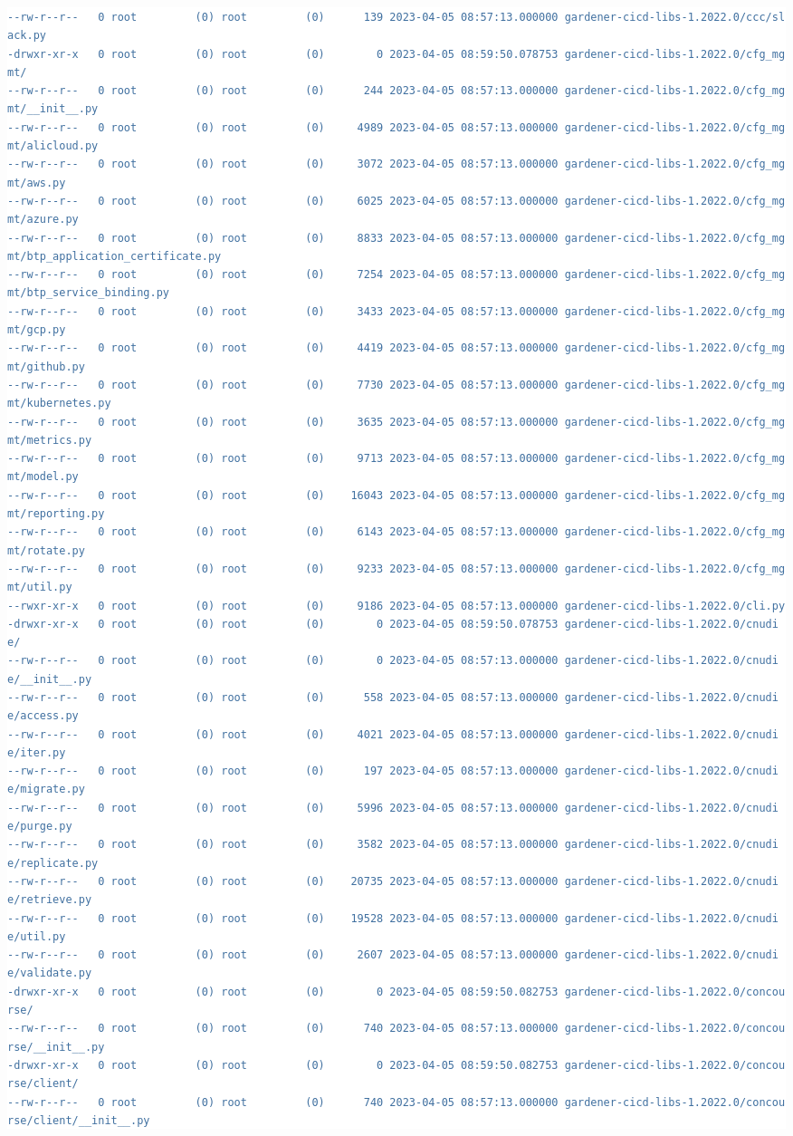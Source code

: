 ```diff
--rw-r--r--   0 root         (0) root         (0)      139 2023-04-05 08:57:13.000000 gardener-cicd-libs-1.2022.0/ccc/slack.py
-drwxr-xr-x   0 root         (0) root         (0)        0 2023-04-05 08:59:50.078753 gardener-cicd-libs-1.2022.0/cfg_mgmt/
--rw-r--r--   0 root         (0) root         (0)      244 2023-04-05 08:57:13.000000 gardener-cicd-libs-1.2022.0/cfg_mgmt/__init__.py
--rw-r--r--   0 root         (0) root         (0)     4989 2023-04-05 08:57:13.000000 gardener-cicd-libs-1.2022.0/cfg_mgmt/alicloud.py
--rw-r--r--   0 root         (0) root         (0)     3072 2023-04-05 08:57:13.000000 gardener-cicd-libs-1.2022.0/cfg_mgmt/aws.py
--rw-r--r--   0 root         (0) root         (0)     6025 2023-04-05 08:57:13.000000 gardener-cicd-libs-1.2022.0/cfg_mgmt/azure.py
--rw-r--r--   0 root         (0) root         (0)     8833 2023-04-05 08:57:13.000000 gardener-cicd-libs-1.2022.0/cfg_mgmt/btp_application_certificate.py
--rw-r--r--   0 root         (0) root         (0)     7254 2023-04-05 08:57:13.000000 gardener-cicd-libs-1.2022.0/cfg_mgmt/btp_service_binding.py
--rw-r--r--   0 root         (0) root         (0)     3433 2023-04-05 08:57:13.000000 gardener-cicd-libs-1.2022.0/cfg_mgmt/gcp.py
--rw-r--r--   0 root         (0) root         (0)     4419 2023-04-05 08:57:13.000000 gardener-cicd-libs-1.2022.0/cfg_mgmt/github.py
--rw-r--r--   0 root         (0) root         (0)     7730 2023-04-05 08:57:13.000000 gardener-cicd-libs-1.2022.0/cfg_mgmt/kubernetes.py
--rw-r--r--   0 root         (0) root         (0)     3635 2023-04-05 08:57:13.000000 gardener-cicd-libs-1.2022.0/cfg_mgmt/metrics.py
--rw-r--r--   0 root         (0) root         (0)     9713 2023-04-05 08:57:13.000000 gardener-cicd-libs-1.2022.0/cfg_mgmt/model.py
--rw-r--r--   0 root         (0) root         (0)    16043 2023-04-05 08:57:13.000000 gardener-cicd-libs-1.2022.0/cfg_mgmt/reporting.py
--rw-r--r--   0 root         (0) root         (0)     6143 2023-04-05 08:57:13.000000 gardener-cicd-libs-1.2022.0/cfg_mgmt/rotate.py
--rw-r--r--   0 root         (0) root         (0)     9233 2023-04-05 08:57:13.000000 gardener-cicd-libs-1.2022.0/cfg_mgmt/util.py
--rwxr-xr-x   0 root         (0) root         (0)     9186 2023-04-05 08:57:13.000000 gardener-cicd-libs-1.2022.0/cli.py
-drwxr-xr-x   0 root         (0) root         (0)        0 2023-04-05 08:59:50.078753 gardener-cicd-libs-1.2022.0/cnudie/
--rw-r--r--   0 root         (0) root         (0)        0 2023-04-05 08:57:13.000000 gardener-cicd-libs-1.2022.0/cnudie/__init__.py
--rw-r--r--   0 root         (0) root         (0)      558 2023-04-05 08:57:13.000000 gardener-cicd-libs-1.2022.0/cnudie/access.py
--rw-r--r--   0 root         (0) root         (0)     4021 2023-04-05 08:57:13.000000 gardener-cicd-libs-1.2022.0/cnudie/iter.py
--rw-r--r--   0 root         (0) root         (0)      197 2023-04-05 08:57:13.000000 gardener-cicd-libs-1.2022.0/cnudie/migrate.py
--rw-r--r--   0 root         (0) root         (0)     5996 2023-04-05 08:57:13.000000 gardener-cicd-libs-1.2022.0/cnudie/purge.py
--rw-r--r--   0 root         (0) root         (0)     3582 2023-04-05 08:57:13.000000 gardener-cicd-libs-1.2022.0/cnudie/replicate.py
--rw-r--r--   0 root         (0) root         (0)    20735 2023-04-05 08:57:13.000000 gardener-cicd-libs-1.2022.0/cnudie/retrieve.py
--rw-r--r--   0 root         (0) root         (0)    19528 2023-04-05 08:57:13.000000 gardener-cicd-libs-1.2022.0/cnudie/util.py
--rw-r--r--   0 root         (0) root         (0)     2607 2023-04-05 08:57:13.000000 gardener-cicd-libs-1.2022.0/cnudie/validate.py
-drwxr-xr-x   0 root         (0) root         (0)        0 2023-04-05 08:59:50.082753 gardener-cicd-libs-1.2022.0/concourse/
--rw-r--r--   0 root         (0) root         (0)      740 2023-04-05 08:57:13.000000 gardener-cicd-libs-1.2022.0/concourse/__init__.py
-drwxr-xr-x   0 root         (0) root         (0)        0 2023-04-05 08:59:50.082753 gardener-cicd-libs-1.2022.0/concourse/client/
--rw-r--r--   0 root         (0) root         (0)      740 2023-04-05 08:57:13.000000 gardener-cicd-libs-1.2022.0/concourse/client/__init__.py
```